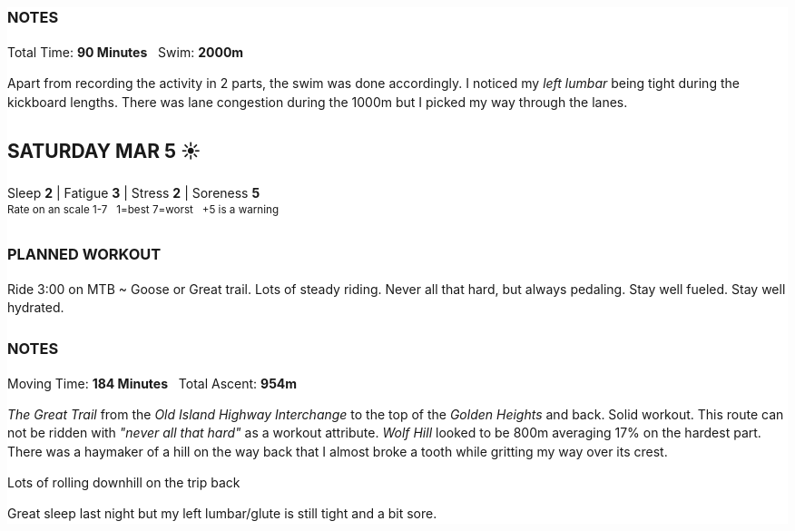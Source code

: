 ### NOTES
Total Time: **90 Minutes** &nbsp; Swim: **2000m**

Apart from recording the activity in 2 parts, the swim was done accordingly.  I noticed my _left lumbar_ being tight during the kickboard lengths.  There was lane congestion during the 1000m but I picked my way through the lanes.  


## SATURDAY MAR 5 ☀️
Sleep **2** | Fatigue **3** | Stress **2** | Soreness **5**
<sup><br />Rate on an scale 1-7 &nbsp; 1=best 7=worst &nbsp; +5 is a warning</sup>

### PLANNED WORKOUT
Ride 3:00 on MTB ~ Goose or Great trail. 
Lots of steady riding. Never all that hard, but always pedaling. 
Stay well fueled. Stay well hydrated.

### NOTES
Moving Time: **184 Minutes** &nbsp; Total Ascent: **954m**

_The Great Trail_ from the _Old Island Highway Interchange_ to the top of the _Golden Heights_ and back.  Solid workout.  This route can not be ridden with _"never all that hard"_ as a workout attribute.  _Wolf Hill_ looked to be 800m averaging 17% on the hardest part.  There was a haymaker of a hill on the way back that I almost broke a tooth while gritting my way over its crest.

Lots of rolling downhill on the trip back

Great sleep last night but my left lumbar/glute is still tight and a bit sore.

